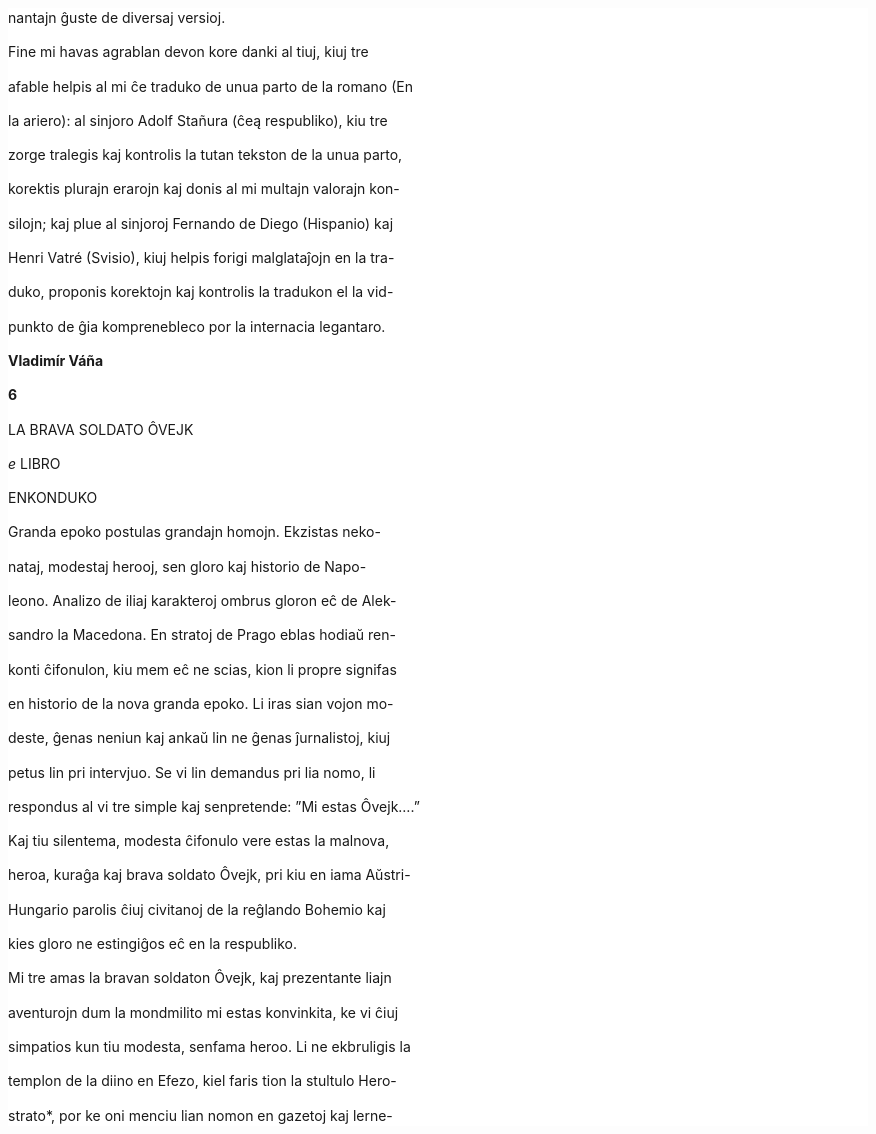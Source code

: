 nantajn ĝuste de diversaj versioj. 

Fine mi havas agrablan devon kore danki al tiuj, kiuj tre

afable helpis al mi ĉe traduko de unua parto de la romano \(En

la ariero\): al sinjoro Adolf Stañura \(ĉeą respubliko\), kiu tre

zorge tralegis kaj kontrolis la tutan tekston de la unua parto, 

korektis plurajn erarojn kaj donis al mi multajn valorajn kon-

silojn; kaj plue al sinjoroj Fernando de Diego \(Hispanio\) kaj

Henri Vatré \(Svisio\), kiuj helpis forigi malglataĵojn en la tra-

duko, proponis korektojn kaj kontrolis la tradukon el la vid-

punkto de ĝia komprenebleco por la internacia legantaro. 

**Vladimír Váña**

**6**

LA BRAVA SOLDATO ÔVEJK

*e* LIBRO

ENKONDUKO

Granda epoko postulas grandajn homojn. Ekzistas neko-

nataj, modestaj herooj, sen gloro kaj historio de Napo-

leono. Analizo de iliaj karakteroj ombrus gloron eĉ de Alek-

sandro la Macedona. En stratoj de Prago eblas hodiaŭ ren-

konti ĉifonulon, kiu mem eĉ ne scias, kion li propre signifas

en historio de la nova granda epoko. Li iras sian vojon mo-

deste, ĝenas neniun kaj ankaŭ lin ne ĝenas ĵurnalistoj, kiuj

petus lin pri intervjuo. Se vi lin demandus pri lia nomo, li

respondus al vi tre simple kaj senpretende: ”Mi estas Ôvejk….” 

Kaj tiu silentema, modesta ĉifonulo vere estas la malnova, 

heroa, kuraĝa kaj brava soldato Ôvejk, pri kiu en iama Aŭstri-

Hungario parolis ĉiuj civitanoj de la reĝlando Bohemio kaj

kies gloro ne estingiĝos eĉ en la respubliko. 

Mi tre amas la bravan soldaton Ôvejk, kaj prezentante liajn

aventurojn dum la mondmilito mi estas konvinkita, ke vi ĉiuj

simpatios kun tiu modesta, senfama heroo. Li ne ekbruligis la

templon de la diino en Efezo, kiel faris tion la stultulo Hero-

strato\*, por ke oni menciu lian nomon en gazetoj kaj lerne-

